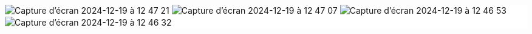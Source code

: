 <img width="1259" alt="Capture d’écran 2024-12-19 à 12 47 21" src="https://github.com/user-attachments/assets/c40e583b-9496-42cf-bb71-bbfed34eea4c" />
<img width="1490" alt="Capture d’écran 2024-12-19 à 12 47 07" src="https://github.com/user-attachments/assets/7638073e-e11b-4d27-a0bc-7210053fe2ce" />
<img width="1380" alt="Capture d’écran 2024-12-19 à 12 46 53" src="https://github.com/user-attachments/assets/fdff33b0-2736-4b24-a5a8-0a2439126d4d" />
<img width="1490" alt="Capture d’écran 2024-12-19 à 12 46 32" src="https://github.com/user-attachments/assets/cd382796-6da2-4e00-92cd-e8212cafb580" />


